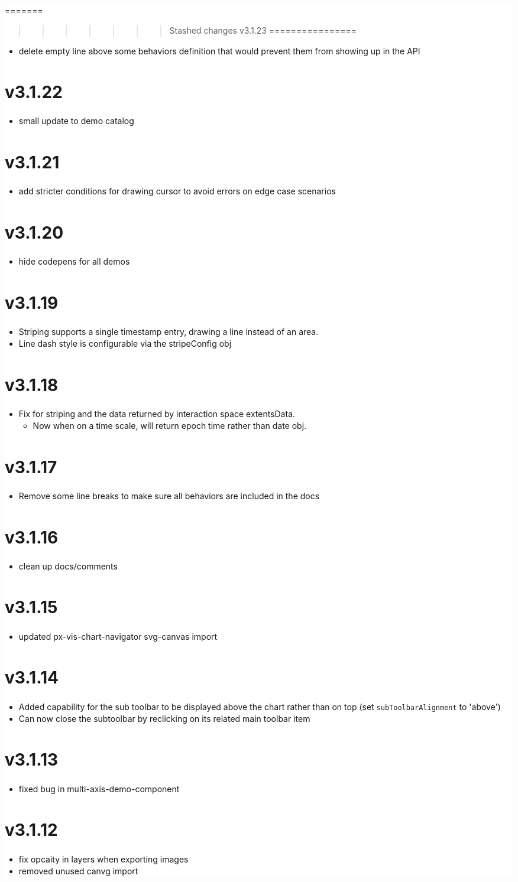 =======
>>>>>>> Stashed changes
v3.1.23
================
* delete empty line above some behaviors definition that would prevent them from showing up in the API

v3.1.22
================
* small update to demo catalog

v3.1.21
================
* add stricter conditions for drawing cursor to avoid errors on edge case scenarios

v3.1.20
================
* hide codepens for all demos

v3.1.19
================
* Striping supports a single timestamp entry, drawing a line instead of an area.
* Line dash style is configurable via the stripeConfig obj

v3.1.18
================
* Fix for striping and the data returned by interaction space extentsData.
  * Now when on a time scale, will return epoch time rather than date obj.

v3.1.17
================
* Remove some line breaks to make sure all behaviors are included in the docs

v3.1.16
================
* clean up docs/comments

v3.1.15
================
* updated px-vis-chart-navigator svg-canvas import

v3.1.14
================
* Added capability for the sub toolbar to be displayed above the chart rather than on top (set `subToolbarAlignment` to 'above')
* Can now close the subtoolbar by reclicking on its related main toolbar item

v3.1.13
================
* fixed bug in multi-axis-demo-component

v3.1.12
================
* fix opcaity in layers when exporting images
* removed unused canvg import
